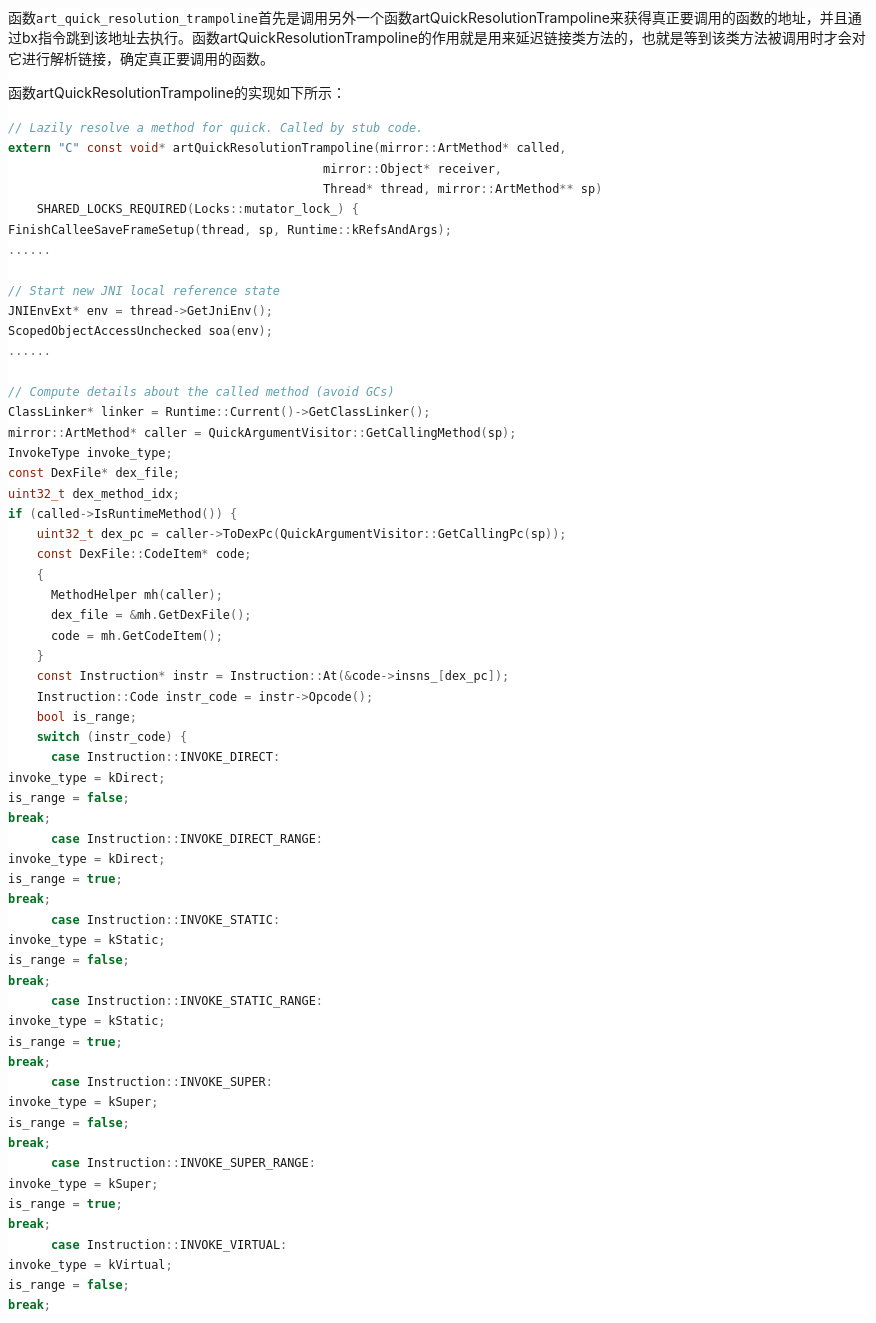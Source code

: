 函数`art_quick_resolution_trampoline`首先是调用另外一个函数artQuickResolutionTrampoline来获得真正要调用的函数的地址，并且通过bx指令跳到该地址去执行。函数artQuickResolutionTrampoline的作用就是用来延迟链接类方法的，也就是等到该类方法被调用时才会对它进行解析链接，确定真正要调用的函数。

函数artQuickResolutionTrampoline的实现如下所示：

```c
// Lazily resolve a method for quick. Called by stub code.  
extern "C" const void* artQuickResolutionTrampoline(mirror::ArtMethod* called,  
                                            mirror::Object* receiver,  
                                            Thread* thread, mirror::ArtMethod** sp)  
    SHARED_LOCKS_REQUIRED(Locks::mutator_lock_) {  
FinishCalleeSaveFrameSetup(thread, sp, Runtime::kRefsAndArgs);    
......  

// Start new JNI local reference state  
JNIEnvExt* env = thread->GetJniEnv();  
ScopedObjectAccessUnchecked soa(env);  
......  

// Compute details about the called method (avoid GCs)  
ClassLinker* linker = Runtime::Current()->GetClassLinker();  
mirror::ArtMethod* caller = QuickArgumentVisitor::GetCallingMethod(sp);  
InvokeType invoke_type;  
const DexFile* dex_file;  
uint32_t dex_method_idx;  
if (called->IsRuntimeMethod()) {  
    uint32_t dex_pc = caller->ToDexPc(QuickArgumentVisitor::GetCallingPc(sp));  
    const DexFile::CodeItem* code;  
    {  
      MethodHelper mh(caller);  
      dex_file = &mh.GetDexFile();  
      code = mh.GetCodeItem();  
    }  
    const Instruction* instr = Instruction::At(&code->insns_[dex_pc]);  
    Instruction::Code instr_code = instr->Opcode();  
    bool is_range;  
    switch (instr_code) {  
      case Instruction::INVOKE_DIRECT:  
invoke_type = kDirect;  
is_range = false;  
break;  
      case Instruction::INVOKE_DIRECT_RANGE:  
invoke_type = kDirect;  
is_range = true;  
break;  
      case Instruction::INVOKE_STATIC:  
invoke_type = kStatic;  
is_range = false;  
break;  
      case Instruction::INVOKE_STATIC_RANGE:  
invoke_type = kStatic;  
is_range = true;  
break;  
      case Instruction::INVOKE_SUPER:  
invoke_type = kSuper;  
is_range = false;  
break;  
      case Instruction::INVOKE_SUPER_RANGE:  
invoke_type = kSuper;  
is_range = true;  
break;  
      case Instruction::INVOKE_VIRTUAL:  
invoke_type = kVirtual;  
is_range = false;  
break;  
```